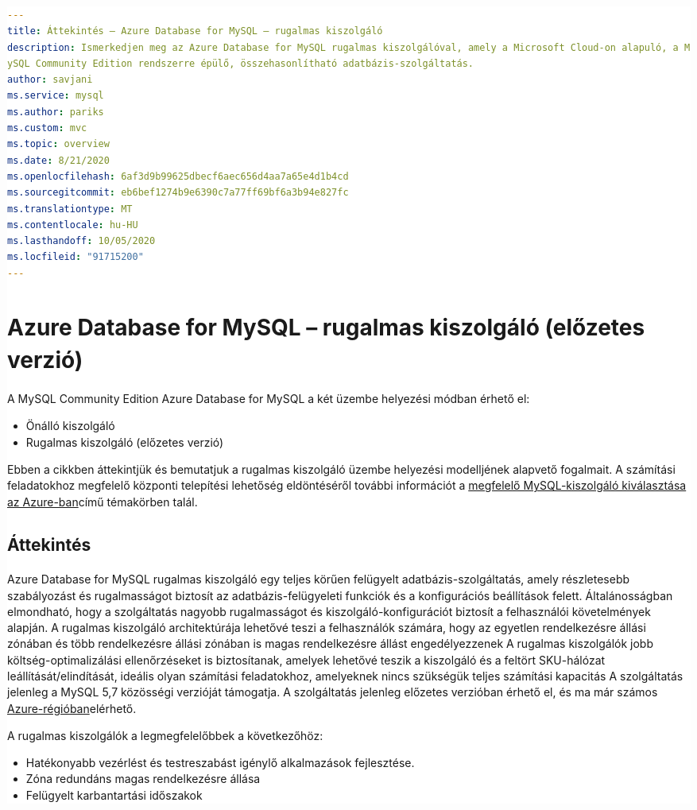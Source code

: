 ```yaml
---
title: Áttekintés – Azure Database for MySQL – rugalmas kiszolgáló
description: Ismerkedjen meg az Azure Database for MySQL rugalmas kiszolgálóval, amely a Microsoft Cloud-on alapuló, a MySQL Community Edition rendszerre épülő, összehasonlítható adatbázis-szolgáltatás.
author: savjani
ms.service: mysql
ms.author: pariks
ms.custom: mvc
ms.topic: overview
ms.date: 8/21/2020
ms.openlocfilehash: 6af3d9b99625dbecf6aec656d4aa7a65e4d1b4cd
ms.sourcegitcommit: eb6bef1274b9e6390c7a77ff69bf6a3b94e827fc
ms.translationtype: MT
ms.contentlocale: hu-HU
ms.lasthandoff: 10/05/2020
ms.locfileid: "91715200"
---
```

# <a name="azure-database-for-mysql---flexible-server-preview"></a>Azure Database for MySQL – rugalmas kiszolgáló (előzetes verzió)

A MySQL Community Edition Azure Database for MySQL a két üzembe helyezési módban érhető el:
- Önálló kiszolgáló 
- Rugalmas kiszolgáló (előzetes verzió)

Ebben a cikkben áttekintjük és bemutatjuk a rugalmas kiszolgáló üzembe helyezési modelljének alapvető fogalmait. A számítási feladatokhoz megfelelő központi telepítési lehetőség eldöntéséről további információt a [megfelelő MySQL-kiszolgáló kiválasztása az Azure-ban](./../select-right-deployment-type.md)című témakörben talál.

## <a name="overview"></a>Áttekintés

Azure Database for MySQL rugalmas kiszolgáló egy teljes körűen felügyelt adatbázis-szolgáltatás, amely részletesebb szabályozást és rugalmasságot biztosít az adatbázis-felügyeleti funkciók és a konfigurációs beállítások felett. Általánosságban elmondható, hogy a szolgáltatás nagyobb rugalmasságot és kiszolgáló-konfigurációt biztosít a felhasználói követelmények alapján. A rugalmas kiszolgáló architektúrája lehetővé teszi a felhasználók számára, hogy az egyetlen rendelkezésre állási zónában és több rendelkezésre állási zónában is magas rendelkezésre állást engedélyezzenek A rugalmas kiszolgálók jobb költség-optimalizálási ellenőrzéseket is biztosítanak, amelyek lehetővé teszik a kiszolgáló és a feltört SKU-hálózat leállítását/elindítását, ideális olyan számítási feladatokhoz, amelyeknek nincs szükségük teljes számítási kapacitás A szolgáltatás jelenleg a MySQL 5,7 közösségi verzióját támogatja. A szolgáltatás jelenleg előzetes verzióban érhető el, és ma már számos [Azure-régióban](https://azure.microsoft.com/global-infrastructure/services/)elérhető.

A rugalmas kiszolgálók a legmegfelelőbbek a következőhöz: 
- Hatékonyabb vezérlést és testreszabást igénylő alkalmazások fejlesztése.
- Zóna redundáns magas rendelkezésre állása
- Felügyelt karbantartási időszakok
